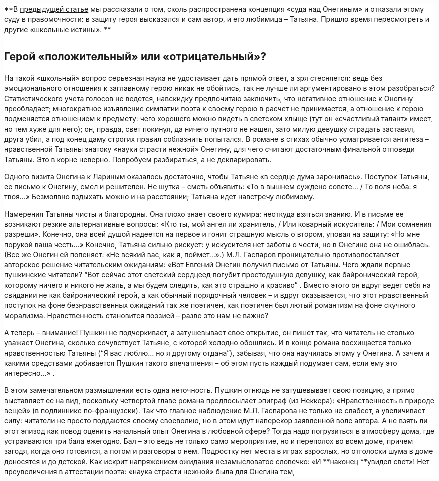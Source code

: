 **В [предыдущей статье](https://discours.io/articles/culture/onegin-poeta-sputnik-strannyy-chast-pervaya) мы рассказали о том, сколь распространена концепция «суда над Онегиным» и отказали этому суду в правомочности: в защиту героя высказался и сам автор, и его любимица – Татьяна. Пришло время пересмотреть и другие «школьные истины». **  


## Герой «положительный» или «отрицательный»?  


На такой «школьный» вопрос серьезная наука не удостаивает дать прямой ответ, а зря стесняется: ведь без эмоционального отношения к заглавному герою никак не обойтись, так не лучше ли аргументировано в этом разобраться? Статистического учета голосов не ведется, навскидку предпочитаю заключить, что негативное отношение к Онегину преобладает; многократное изъявление симпатии поэта к своему герою в расчет не принимается, а отношение к герою подменяется отношением к предмету: чего хорошего можно видеть в светском хлыще (тут он «счастливый талант» имеет, но тем хуже для него); он, правда, свет покинул, да ничего путного не нашел, зато милую девушку страдать заставил, друга убил, а под конец даму строгих правил соблазнить попытался. В романе в стихах обычно усматривается антитеза – нравственной Татьяны знатоку «науки страсти нежной» Онегину, для чего считают достаточным финальной отповеди Татьяны. Это в корне неверно. Попробуем разбираться, а не декларировать.

Одного визита Онегина к Лариным оказалось достаточно, чтобы Татьяне «в сердце дума заронилась». Поступок Татьяны, ее письмо к Онегину, смел и решителен. Не шутка – сметь объявить: «То в вышнем суждено совете… / То воля неба: я твоя…» Безмолвно вздыхать можно и на расстоянии; Татьяна идет навстречу любимому. 

Намерения Татьяны чисты и благородны. Она плохо знает своего кумира: неоткуда взяться знанию. И в письме ее возникают резкие альтернативные вопросы: «Кто ты, мой ангел ли хранитель, / Или коварный искуситель: / Мои сомнения разреши». Конечно, она всей душой надеется на первое и гонит страшную мысль о втором, уповая на защиту: «Но мне порукой ваша честь…» Конечно, Татьяна сильно рискует: у искусителя нет заботы о чести, но в Онегине она не ошиблась. (Все же Онегин ей попеняет: «Не всякий вас, как я, поймет…».) М.Л. Гаспаров проницательно противопоставляет авторское решение читательским ожиданиям: «Вот Евгений Онегин получил письмо от Татьяны. Чего ждали первые пушкинские читатели? “Вот сейчас этот светский сердцеед погубит простодушную девушку, как байронический герой, которому ничего и никого не жаль, а мы будем следить, как это страшно и красиво” . Вместо этого он вдруг ведет себя на свидании не как байронический герой, а как обычный порядочный человек – и вдруг оказывается, что этот нравственный поступок на фоне безнравственных ожиданий так же поэтичен, как поэтичен был лютый романтизм на фоне скучного морализма. Нравственность становится поэзией – разве это нам не важно?

А теперь – внимание! Пушкин не подчеркивает, а затушевывает свое открытие, он пишет так, что читатель не столько уважает Онегина, сколько сочувствует Татьяне, с которой холодно обошлись. И в конце романа восхищается только нравственностью Татьяны (“Я вас люблю… но я другому отдана”), забывая, что она научилась этому у Онегина. А зачем и какими средствами добивается Пушкин такого впечатления – об этом пусть каждый подумает сам, если ему это интересно…» .

В этом замечательном размышлении есть одна неточность. Пушкин отнюдь не затушевывает свою позицию, а прямо выставляет ее на вид, поскольку четвертой главе романа предпосылает эпиграф (из Неккера): «Нравственность в природе вещей» (в подлиннике по-французски). Так что главное наблюдение М.Л. Гаспарова не только не слабеет, а увеличивает силу: читатели не просто поддаются своему своеволию, но в этом идут наперекор заявленной воле автора. А не взять ли этот эпизод как повод оценить начальный опыт Онегина в любовной сфере? Тогда надо погрузиться в атмосферу дома, где устраиваются три бала ежегодно. Бал – это ведь не только само мероприятие, но и переполох во всем доме, причем загодя, когда оно готовится, а потом и разговоры о нем. Подростку нет места в играх взрослых, но отголоски шума в доме доносятся и до детской. Как искрит напряжением ожидания незамысловатое словечко: «И **наконец **увидел свет»! Нет преувеличения в аттестации поэта: «наука страсти нежной» была для Онегина тем,
